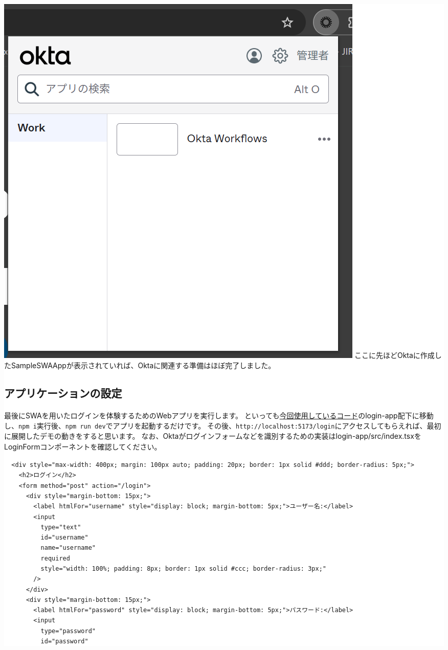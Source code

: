 ![](/images/practice-okta-swa-app/2025-08-10_21h07_39.png)
ここに先ほどOktaに作成したSampleSWAAppが表示されていれば、Oktaに関連する準備はほぼ完了しました。
## アプリケーションの設定
最後にSWAを用いたログインを体験するためのWebアプリを実行します。
といっても[今回使用しているコード](https://github.com/maronnjapan/sample-id-app/tree/practice-okta-swa-app)のlogin-app配下に移動し、`npm i`実行後、`npm run dev`でアプリを起動するだけです。
その後、`http://localhost:5173/login`にアクセスしてもらえれば、最初に展開したデモの動きをすると思います。
なお、Oktaがログインフォームなどを識別するための実装はlogin-app/src/index.tsxをLoginFormコンポーネントを確認してください。
```tsx
  <div style="max-width: 400px; margin: 100px auto; padding: 20px; border: 1px solid #ddd; border-radius: 5px;">
    <h2>ログイン</h2>
    <form method="post" action="/login">
      <div style="margin-bottom: 15px;">
        <label htmlFor="username" style="display: block; margin-bottom: 5px;">ユーザー名:</label>
        <input
          type="text"
          id="username"
          name="username"
          required
          style="width: 100%; padding: 8px; border: 1px solid #ccc; border-radius: 3px;"
        />
      </div>
      <div style="margin-bottom: 15px;">
        <label htmlFor="password" style="display: block; margin-bottom: 5px;">パスワード:</label>
        <input
          type="password"
          id="password"
```
